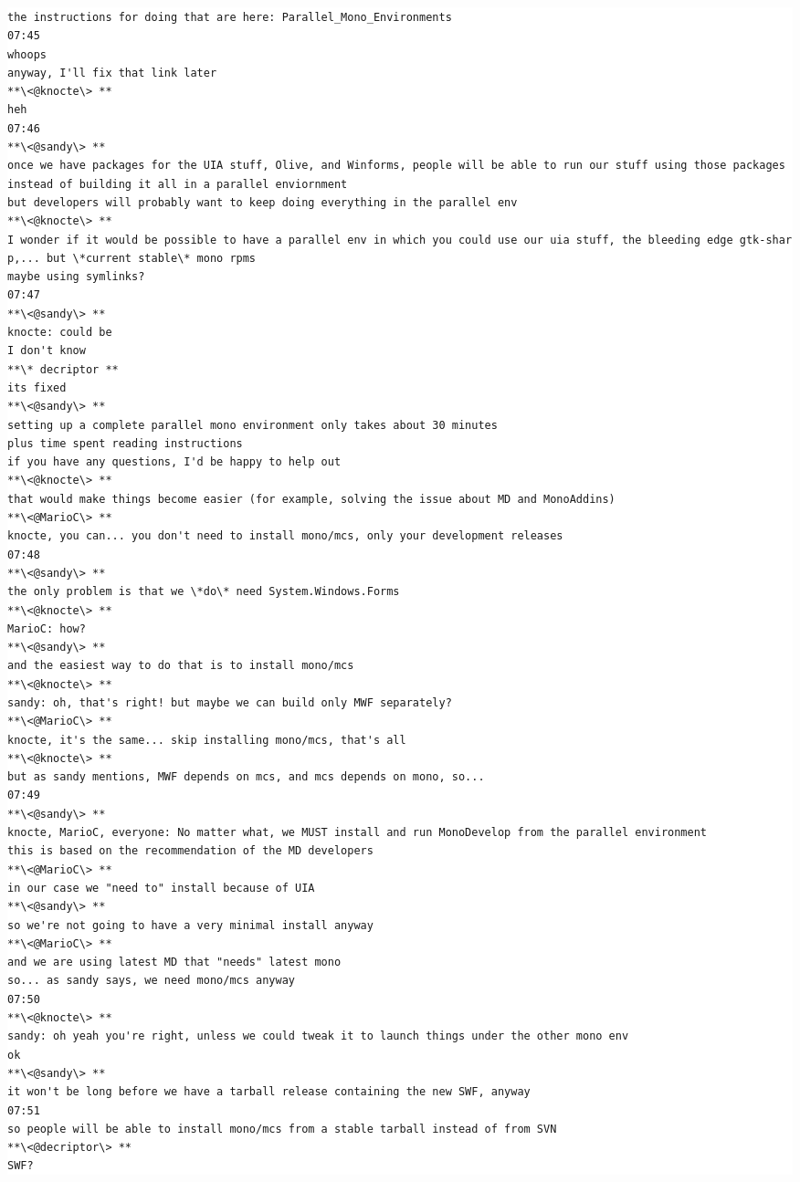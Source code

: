     the instructions for doing that are here: Parallel_Mono_Environments
    07:45
    whoops
    anyway, I'll fix that link later
    **\<@knocte\> **
    heh
    07:46
    **\<@sandy\> **
    once we have packages for the UIA stuff, Olive, and Winforms, people will be able to run our stuff using those packages instead of building it all in a parallel enviornment
    but developers will probably want to keep doing everything in the parallel env
    **\<@knocte\> **
    I wonder if it would be possible to have a parallel env in which you could use our uia stuff, the bleeding edge gtk-sharp,... but \*current stable\* mono rpms
    maybe using symlinks?
    07:47
    **\<@sandy\> **
    knocte: could be
    I don't know
    **\* decriptor **
    its fixed
    **\<@sandy\> **
    setting up a complete parallel mono environment only takes about 30 minutes
    plus time spent reading instructions
    if you have any questions, I'd be happy to help out
    **\<@knocte\> **
    that would make things become easier (for example, solving the issue about MD and MonoAddins)
    **\<@MarioC\> **
    knocte, you can... you don't need to install mono/mcs, only your development releases
    07:48
    **\<@sandy\> **
    the only problem is that we \*do\* need System.Windows.Forms
    **\<@knocte\> **
    MarioC: how?
    **\<@sandy\> **
    and the easiest way to do that is to install mono/mcs
    **\<@knocte\> **
    sandy: oh, that's right! but maybe we can build only MWF separately?
    **\<@MarioC\> **
    knocte, it's the same... skip installing mono/mcs, that's all
    **\<@knocte\> **
    but as sandy mentions, MWF depends on mcs, and mcs depends on mono, so...
    07:49
    **\<@sandy\> **
    knocte, MarioC, everyone: No matter what, we MUST install and run MonoDevelop from the parallel environment
    this is based on the recommendation of the MD developers
    **\<@MarioC\> **
    in our case we "need to" install because of UIA
    **\<@sandy\> **
    so we're not going to have a very minimal install anyway
    **\<@MarioC\> **
    and we are using latest MD that "needs" latest mono
    so... as sandy says, we need mono/mcs anyway
    07:50
    **\<@knocte\> **
    sandy: oh yeah you're right, unless we could tweak it to launch things under the other mono env
    ok
    **\<@sandy\> **
    it won't be long before we have a tarball release containing the new SWF, anyway
    07:51
    so people will be able to install mono/mcs from a stable tarball instead of from SVN
    **\<@decriptor\> **
    SWF?
